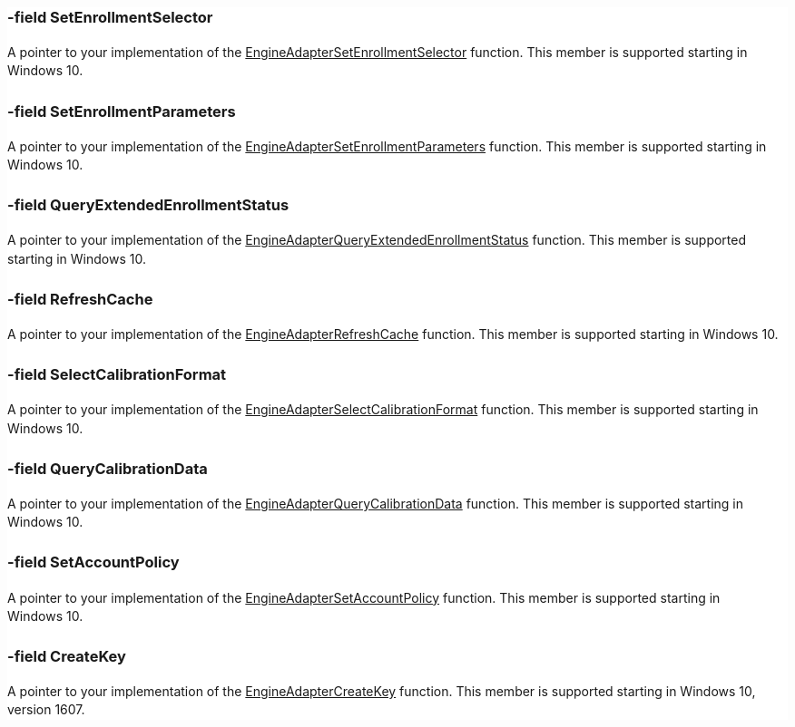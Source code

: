 ### -field SetEnrollmentSelector

A pointer to your implementation of the <a href="https://msdn.microsoft.com/4374F4BA-2B09-4C89-9B5E-CF6B53220A4F">EngineAdapterSetEnrollmentSelector</a> function. This member is supported starting in Windows 10.


### -field SetEnrollmentParameters

A pointer to your implementation of the <a href="https://msdn.microsoft.com/BB353505-F861-47BD-A617-42F0AA39251E">EngineAdapterSetEnrollmentParameters</a> function. This member is supported starting in Windows 10.


### -field QueryExtendedEnrollmentStatus

A pointer to your implementation of the <a href="https://msdn.microsoft.com/E471FC60-9FFC-4269-92A0-7CCA53D3475B">EngineAdapterQueryExtendedEnrollmentStatus</a> function. This member is supported starting in Windows 10.


### -field RefreshCache

A pointer to your implementation of the <a href="https://msdn.microsoft.com/AD0A3BBC-3948-402A-AC3A-96BAF00A164C">EngineAdapterRefreshCache</a> function. This member is supported starting in Windows 10.


### -field SelectCalibrationFormat

A pointer to your implementation of the <a href="https://msdn.microsoft.com/1B4920D9-3C8E-4206-A71B-619A14ADD10A">EngineAdapterSelectCalibrationFormat</a> function. This member is supported starting in Windows 10.


### -field QueryCalibrationData

A pointer to your implementation of the <a href="https://msdn.microsoft.com/2BC0C6D4-931C-4CB8-9620-5F224F8F436F">EngineAdapterQueryCalibrationData</a> function. This member is supported starting in Windows 10.


### -field SetAccountPolicy

A pointer to your implementation of the <a href="https://msdn.microsoft.com/9D2C6CF9-A069-40AD-9BB7-81797F7B2FE6">EngineAdapterSetAccountPolicy</a> function. This member is supported starting in Windows 10.


### -field CreateKey

A pointer to your implementation of the <a href="https://msdn.microsoft.com/3EB42081-6949-46F8-B235-377234A90C39">EngineAdapterCreateKey</a> function. This member is supported starting in Windows 10, version 1607.

